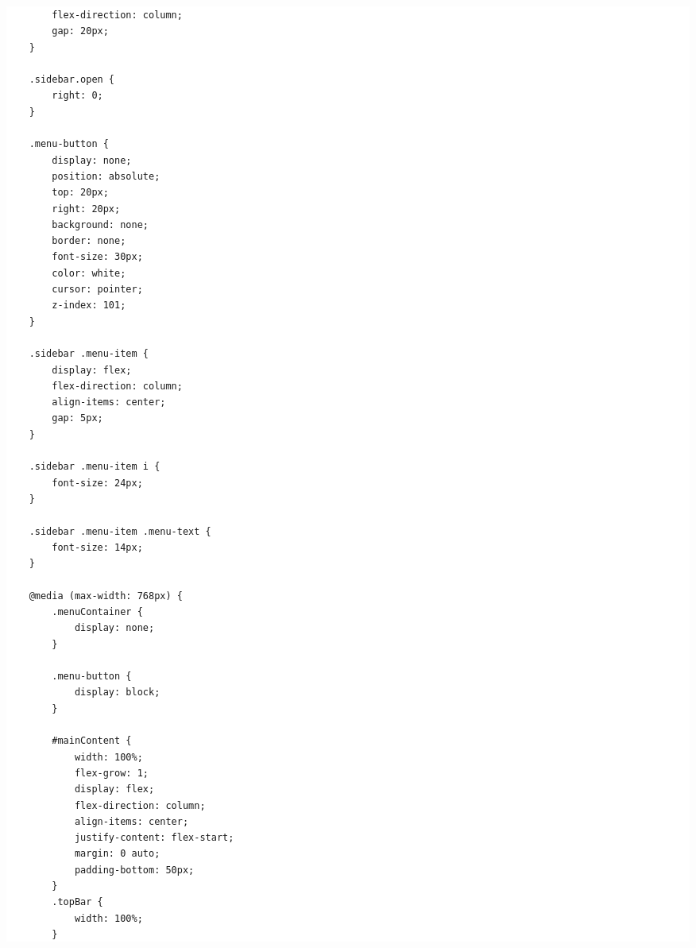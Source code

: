             flex-direction: column;
            gap: 20px;
        }

        .sidebar.open {
            right: 0;
        }

        .menu-button {
            display: none;
            position: absolute;
            top: 20px;
            right: 20px;
            background: none;
            border: none;
            font-size: 30px;
            color: white;
            cursor: pointer;
            z-index: 101;
        }

        .sidebar .menu-item {
            display: flex;
            flex-direction: column;
            align-items: center;
            gap: 5px;
        }

        .sidebar .menu-item i {
            font-size: 24px;
        }

        .sidebar .menu-item .menu-text {
            font-size: 14px;
        }

        @media (max-width: 768px) {
            .menuContainer {
                display: none;
            }

            .menu-button {
                display: block;
            }

            #mainContent {
                width: 100%;
                flex-grow: 1;
                display: flex;
                flex-direction: column;
                align-items: center;
                justify-content: flex-start;
                margin: 0 auto;
                padding-bottom: 50px;
            }
            .topBar {
                width: 100%;
            }
